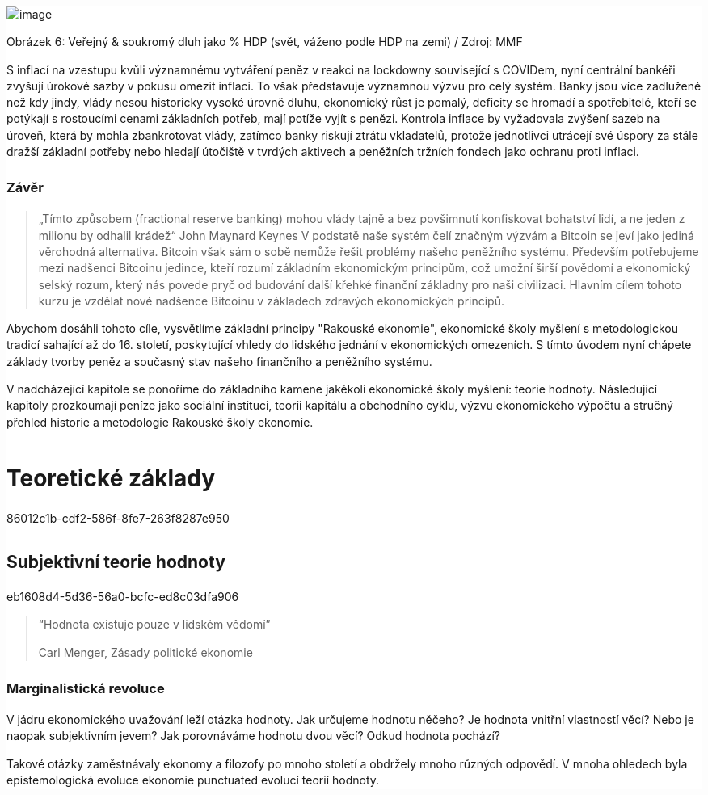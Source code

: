 ![image](assets/Image/6.webp)

Obrázek 6: Veřejný & soukromý dluh jako % HDP (svět, váženo podle HDP na zemi) / Zdroj: MMF

S inflací na vzestupu kvůli významnému vytváření peněz v reakci na lockdowny související s COVIDem, nyní centrální bankéři zvyšují úrokové sazby v pokusu omezit inflaci. To však představuje významnou výzvu pro celý systém. Banky jsou více zadlužené než kdy jindy, vlády nesou historicky vysoké úrovně dluhu, ekonomický růst je pomalý, deficity se hromadí a spotřebitelé, kteří se potýkají s rostoucími cenami základních potřeb, mají potíže vyjít s penězi. Kontrola inflace by vyžadovala zvýšení sazeb na úroveň, která by mohla zbankrotovat vlády, zatímco banky riskují ztrátu vkladatelů, protože jednotlivci utrácejí své úspory za stále dražší základní potřeby nebo hledají útočiště v tvrdých aktivech a peněžních tržních fondech jako ochranu proti inflaci.

### Závěr

> „Tímto způsobem (fractional reserve banking) mohou vlády tajně a bez povšimnutí konfiskovat bohatství lidí, a ne jeden z milionu by odhalil krádež“
John Maynard Keynes
V podstatě naše systém čelí značným výzvám a Bitcoin se jeví jako jediná věrohodná alternativa. Bitcoin však sám o sobě nemůže řešit problémy našeho peněžního systému. Především potřebujeme mezi nadšenci Bitcoinu jedince, kteří rozumí základním ekonomickým principům, což umožní širší povědomí a ekonomický selský rozum, který nás povede pryč od budování další křehké finanční základny pro naši civilizaci. Hlavním cílem tohoto kurzu je vzdělat nové nadšence Bitcoinu v základech zdravých ekonomických principů.

Abychom dosáhli tohoto cíle, vysvětlíme základní principy "Rakouské ekonomie", ekonomické školy myšlení s metodologickou tradicí sahající až do 16. století, poskytující vhledy do lidského jednání v ekonomických omezeních. S tímto úvodem nyní chápete základy tvorby peněz a současný stav našeho finančního a peněžního systému.

V nadcházející kapitole se ponoříme do základního kamene jakékoli ekonomické školy myšlení: teorie hodnoty. Následující kapitoly prozkoumají peníze jako sociální instituci, teorii kapitálu a obchodního cyklu, výzvu ekonomického výpočtu a stručný přehled historie a metodologie Rakouské školy ekonomie.

# Teoretické základy
<partId>86012c1b-cdf2-586f-8fe7-263f8287e950</partId>
## Subjektivní teorie hodnoty
<chapterId>eb1608d4-5d36-56a0-bcfc-ed8c03dfa906</chapterId>

> “Hodnota existuje pouze v lidském vědomí”
>
> Carl Menger, Zásady politické ekonomie

### Marginalistická revoluce

V jádru ekonomického uvažování leží otázka hodnoty. Jak určujeme hodnotu něčeho? Je hodnota vnitřní vlastností věcí? Nebo je naopak subjektivním jevem? Jak porovnáváme hodnotu dvou věcí? Odkud hodnota pochází?

Takové otázky zaměstnávaly ekonomy a filozofy po mnoho století a obdržely mnoho různých odpovědí. V mnoha ohledech byla epistemologická evoluce ekonomie punctuated evolucí teorií hodnoty.
